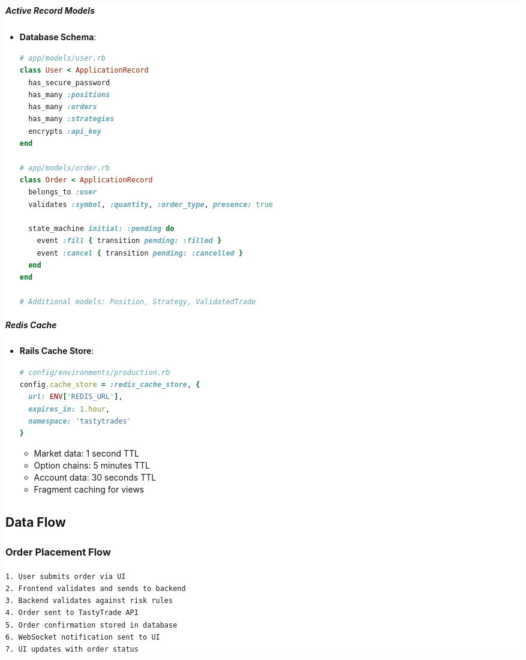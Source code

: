 ##### Active Record Models
- **Database Schema**:
  ```ruby
  # app/models/user.rb
  class User < ApplicationRecord
    has_secure_password
    has_many :positions
    has_many :orders
    has_many :strategies
    encrypts :api_key
  end
  
  # app/models/order.rb
  class Order < ApplicationRecord
    belongs_to :user
    validates :symbol, :quantity, :order_type, presence: true
    
    state_machine initial: :pending do
      event :fill { transition pending: :filled }
      event :cancel { transition pending: :cancelled }
    end
  end
  
  # Additional models: Position, Strategy, ValidatedTrade
  ```

##### Redis Cache
- **Rails Cache Store**:
  ```ruby
  # config/environments/production.rb
  config.cache_store = :redis_cache_store, {
    url: ENV['REDIS_URL'],
    expires_in: 1.hour,
    namespace: 'tastytrades'
  }
  ```
  - Market data: 1 second TTL
  - Option chains: 5 minutes TTL
  - Account data: 30 seconds TTL
  - Fragment caching for views

## Data Flow

### Order Placement Flow
```
1. User submits order via UI
2. Frontend validates and sends to backend
3. Backend validates against risk rules
4. Order sent to TastyTrade API
5. Order confirmation stored in database
6. WebSocket notification sent to UI
7. UI updates with order status
```
